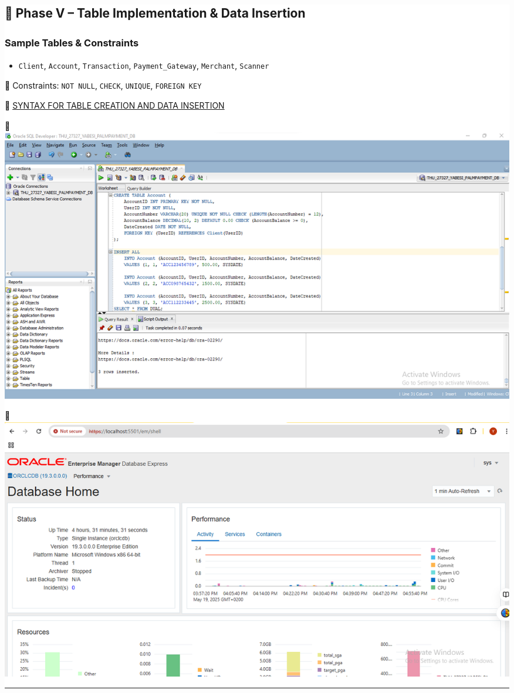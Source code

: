 ## 🔹 Phase V – Table Implementation & Data Insertion

### Sample Tables & Constraints
- `Client`, `Account`, `Transaction`, `Payment_Gateway`, `Merchant`, `Scanner`

🔐 Constraints: `NOT NULL`, `CHECK`, `UNIQUE`, `FOREIGN KEY`

📎 [SYNTAX FOR TABLE CREATION AND DATA INSERTION](https://github.com/nugiYabesi/IHUTE_biometric_payment_db/blob/67207fb54f0dbee25d8bb8d726f155df33f01594/PHASE%205/SYSNTAX%20FOR%20creating%20table%20%2C%20adding%20data%20and%20Setting%20constraints%20such%20as%20NOT%20NULL%2C%20UNIQUE%2C%20and%20CHECK%20to%20ensure%20data%20.sql)

📸 ![TABLE CREATION AND DATA INSERTION](https://github.com/nugiYabesi/IHUTE_biometric_payment_db/blob/67207fb54f0dbee25d8bb8d726f155df33f01594/PHASE%205/3.data%20being%20inserted%20into%20the%20tables.png)
  
📸 ![SYS USER CONNECTED TO OEM](https://github.com/nugiYabesi/IHUTE_biometric_payment_db/blob/67207fb54f0dbee25d8bb8d726f155df33f01594/PHASE%205/2.%20user%20SYS%20connected%20to%20OEM.png)

---